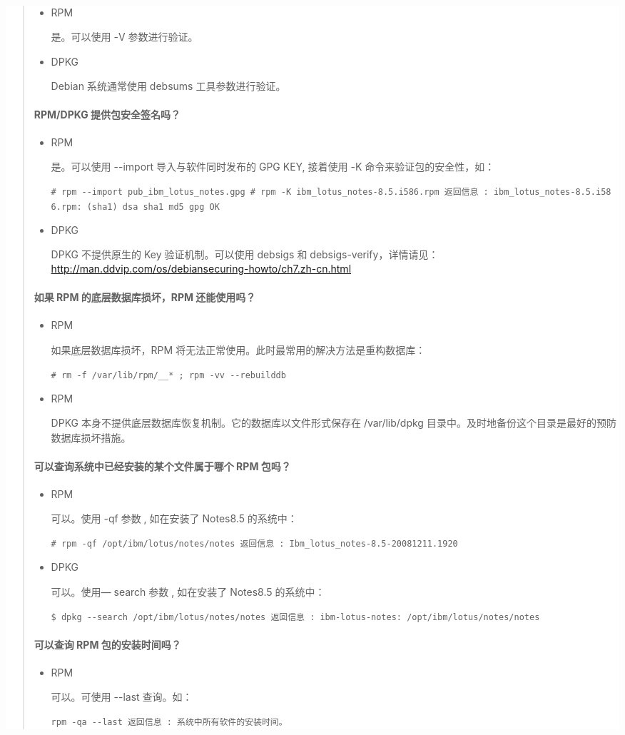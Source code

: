 > - RPM
>
>   是。可以使用 -V 参数进行验证。
>
> - DPKG
>
>   Debian 系统通常使用 debsums 工具参数进行验证。
>
> #### RPM/DPKG 提供包安全签名吗？
>
> - RPM
>
>   是。可以使用 --import 导入与软件同时发布的 GPG KEY, 接着使用 -K 命令来验证包的安全性，如：
>
>   ```
>   # rpm --import pub_ibm_lotus_notes.gpg # rpm -K ibm_lotus_notes-8.5.i586.rpm 返回信息 : ibm_lotus_notes-8.5.i586.rpm: (sha1) dsa sha1 md5 gpg OK
>   ```
>
> - DPKG
>
>   DPKG 不提供原生的 Key 验证机制。可以使用 debsigs 和 debsigs-verify，详情请见：http://man.ddvip.com/os/debiansecuring-howto/ch7.zh-cn.html
>
> #### 如果 RPM 的底层数据库损坏，RPM 还能使用吗？
>
> - RPM
>
>   如果底层数据库损坏，RPM 将无法正常使用。此时最常用的解决方法是重构数据库：
>
>   ```
>   # rm -f /var/lib/rpm/__* ; rpm -vv --rebuilddb
>   ```
>
> - RPM
>
>   DPKG 本身不提供底层数据库恢复机制。它的数据库以文件形式保存在 /var/lib/dpkg 目录中。及时地备份这个目录是最好的预防数据库损坏措施。
>
> #### 可以查询系统中已经安装的某个文件属于哪个 RPM 包吗？
>
> - RPM
>
>   可以。使用 -qf 参数 , 如在安装了 Notes8.5 的系统中：
>
>   ```
>   # rpm -qf /opt/ibm/lotus/notes/notes 返回信息 : Ibm_lotus_notes-8.5-20081211.1920
>   ```
>
> - DPKG
>
>   可以。使用— search 参数 , 如在安装了 Notes8.5 的系统中：
>
>   ```
>   $ dpkg --search /opt/ibm/lotus/notes/notes 返回信息 : ibm-lotus-notes: /opt/ibm/lotus/notes/notes
>   ```
>
> #### 可以查询 RPM 包的安装时间吗？
>
> - RPM
>
>   可以。可使用 --last 查询。如：
>
>   ```
>   rpm -qa --last 返回信息 : 系统中所有软件的安装时间。